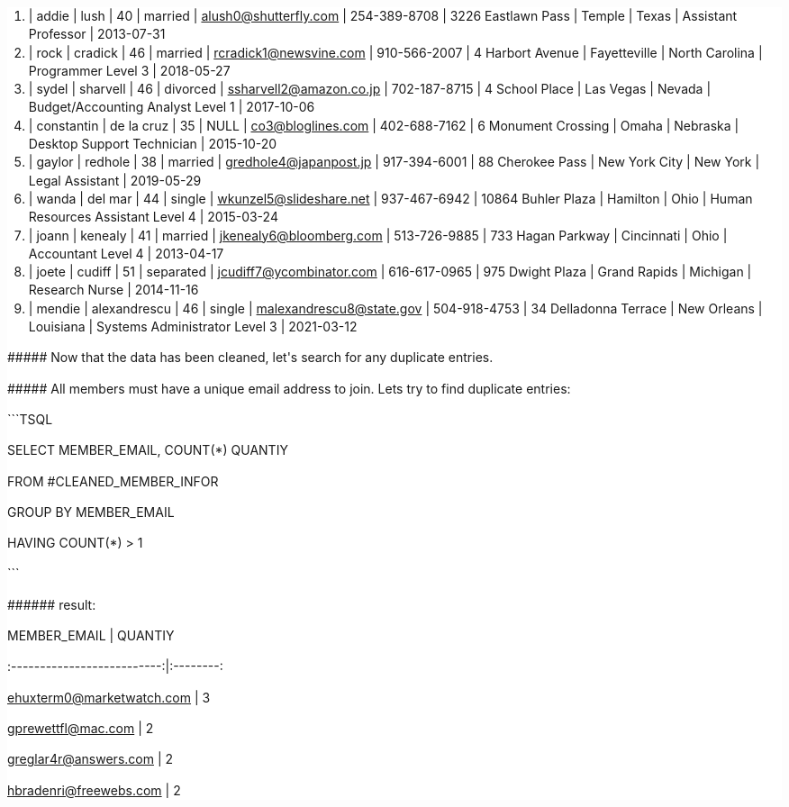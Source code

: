 1. | addie      |  lush         | 40  | married         | alush0@shutterfly.com    | 254-389-8708 | 3226 Eastlawn Pass    | Temple        | Texas          | Assistant Professor               | 2013-07-31
1. | rock       |  cradick      | 46  | married         | rcradick1@newsvine.com   | 910-566-2007 | 4 Harbort Avenue      | Fayetteville  | North Carolina | Programmer Level 3                | 2018-05-27
1. | sydel      |  sharvell     | 46  | divorced        | ssharvell2@amazon.co.jp  | 702-187-8715 | 4 School Place        | Las Vegas     | Nevada         | Budget/Accounting Analyst Level 1 | 2017-10-06
1. | constantin |  de la cruz   | 35  | NULL            | co3@bloglines.com        | 402-688-7162 | 6 Monument Crossing   | Omaha         | Nebraska       | Desktop Support Technician        | 2015-10-20
1. | gaylor     |  redhole      | 38  | married         | gredhole4@japanpost.jp   | 917-394-6001 | 88 Cherokee Pass      | New York City | New York       | Legal Assistant                   | 2019-05-29
1. | wanda      |  del mar      | 44  | single          | wkunzel5@slideshare.net  | 937-467-6942 | 10864 Buhler Plaza    | Hamilton      | Ohio           | Human Resources Assistant Level 4 | 2015-03-24
1. | joann      |  kenealy      | 41  | married         | jkenealy6@bloomberg.com  | 513-726-9885 | 733 Hagan Parkway     | Cincinnati    | Ohio           | Accountant Level 4                | 2013-04-17
1. | joete      |  cudiff       | 51  | separated       | jcudiff7@ycombinator.com | 616-617-0965 | 975 Dwight Plaza      | Grand Rapids  | Michigan       | Research Nurse                    | 2014-11-16
1. | mendie     |  alexandrescu | 46  | single          | malexandrescu8@state.gov | 504-918-4753 | 34 Delladonna Terrace | New Orleans   | Louisiana      | Systems Administrator Level 3     | 2021-03-12

\##### Now that the data has been cleaned, let's search for any duplicate entries.

\##### All members must have a unique email address to join. Lets try to find duplicate entries:

\```TSQL

SELECT MEMBER\_EMAIL, COUNT(\*) QUANTIY

FROM #CLEANED\_MEMBER\_INFOR

GROUP BY MEMBER\_EMAIL

HAVING COUNT(\*) > 1

\```

\###### result:

MEMBER\_EMAIL               | QUANTIY

\:--------------------------:|:--------:

ehuxterm0@marketwatch.com  | 3

gprewettfl@mac.com         | 2

greglar4r@answers.com      | 2

hbradenri@freewebs.com     | 2
